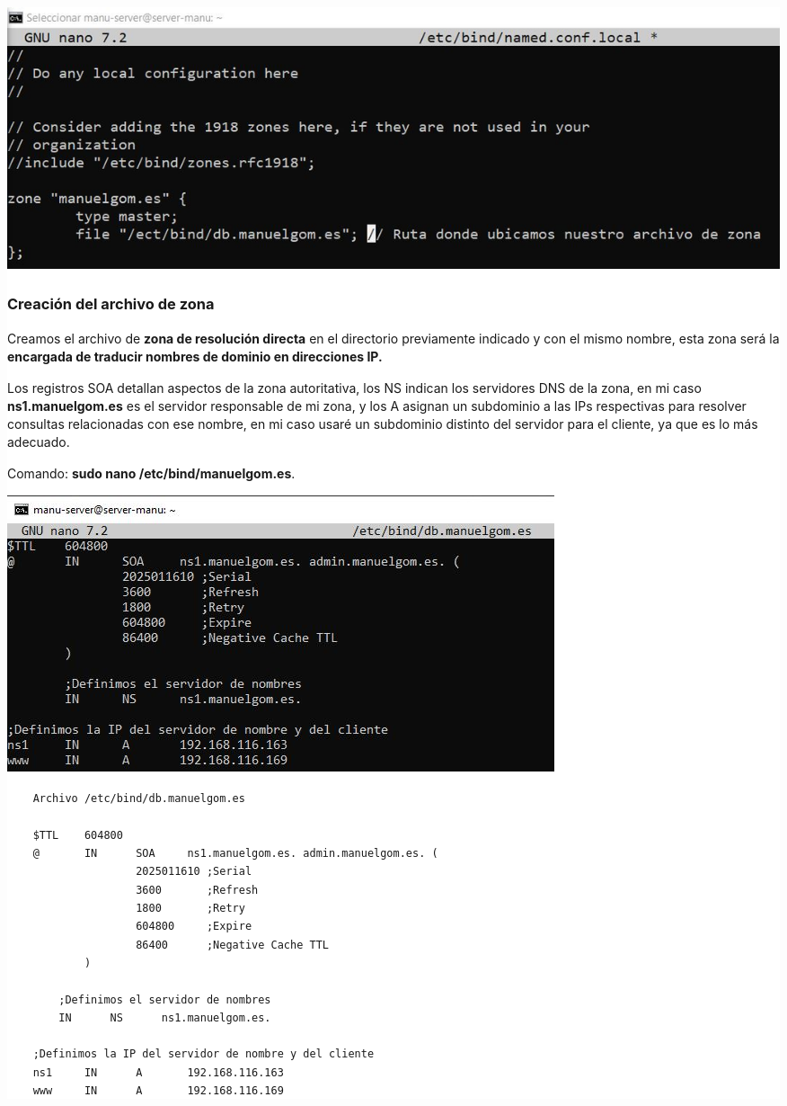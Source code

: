 ![Archivo de configuración named.conf.local](./img/Captura-13.JPG)

### Creación del archivo de zona

Creamos el archivo de **zona de resolución directa** en el directorio previamente indicado y con el mismo nombre, esta zona será la **encargada de traducir nombres de dominio en direcciones IP.**

Los registros SOA detallan aspectos de la zona autoritativa, los NS indican los servidores DNS de la zona, en mi caso **ns1.manuelgom.es** es el servidor responsable de mi zona, y los A asignan un subdominio a las IPs respectivas para resolver consultas relacionadas con ese nombre, en mi caso usaré un subdominio distinto del servidor para el cliente, ya que es lo más adecuado.

Comando: **sudo nano /etc/bind/manuelgom.es**.

![Contenido archivo de zona](./img/Captura-14.JPG)

```
    Archivo /etc/bind/db.manuelgom.es

    $TTL    604800
    @       IN      SOA     ns1.manuelgom.es. admin.manuelgom.es. (
                    2025011610 ;Serial
                    3600       ;Refresh
                    1800       ;Retry
                    604800     ;Expire
                    86400      ;Negative Cache TTL
            )

        ;Definimos el servidor de nombres
        IN      NS      ns1.manuelgom.es.

    ;Definimos la IP del servidor de nombre y del cliente
    ns1     IN      A       192.168.116.163
    www     IN      A       192.168.116.169
```